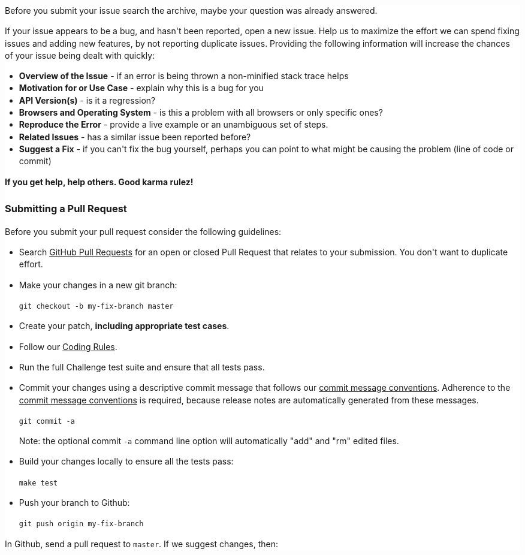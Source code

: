 Before you submit your issue search the archive, maybe your question was already answered.

If your issue appears to be a bug, and hasn't been reported, open a new issue. Help us to maximize
the effort we can spend fixing issues and adding new features, by not reporting duplicate issues.
Providing the following information will increase the chances of your issue being dealt with
quickly:

- **Overview of the Issue** - if an error is being thrown a non-minified stack trace helps
- **Motivation for or Use Case** - explain why this is a bug for you
- **API Version(s)** - is it a regression?
- **Browsers and Operating System** - is this a problem with all browsers or only specific ones?
- **Reproduce the Error** - provide a live example or an unambiguous set of steps.
- **Related Issues** - has a similar issue been reported before?
- **Suggest a Fix** - if you can't fix the bug yourself, perhaps you can point to what might be
  causing the problem (line of code or commit)

**If you get help, help others. Good karma rulez!**

### Submitting a Pull Request

Before you submit your pull request consider the following guidelines:

- Search [GitHub Pull Requests](https://github.com/go-flow/template-api/pull-requests) for an open or closed Pull Request
  that relates to your submission. You don't want to duplicate effort.
- Make your changes in a new git branch:

  ```shell
  git checkout -b my-fix-branch master
  ```

- Create your patch, **including appropriate test cases**.
- Follow our [Coding Rules](#rules).
- Run the full Challenge test suite and ensure that all tests pass.
- Commit your changes using a descriptive commit message that follows our
  [commit message conventions](#commit). Adherence to the [commit message conventions](#commit) is required,
  because release notes are automatically generated from these messages.

  ```shell
  git commit -a
  ```

  Note: the optional commit `-a` command line option will automatically "add" and "rm" edited files.

- Build your changes locally to ensure all the tests pass:

  ```shell
  make test
  ```

- Push your branch to Github:

  ```shell
  git push origin my-fix-branch
  ```

In Github, send a pull request to `master`.
If we suggest changes, then:
